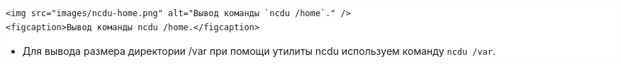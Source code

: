     <img src="images/ncdu-home.png" alt="Вывод команды `ncdu /home`." />
    <figcaption>Вывод команды ncdu /home.</figcaption>
</figure>

- Для вывода размера директории /var при помощи утилиты ncdu используем команду `ncdu /var`.

<figure>